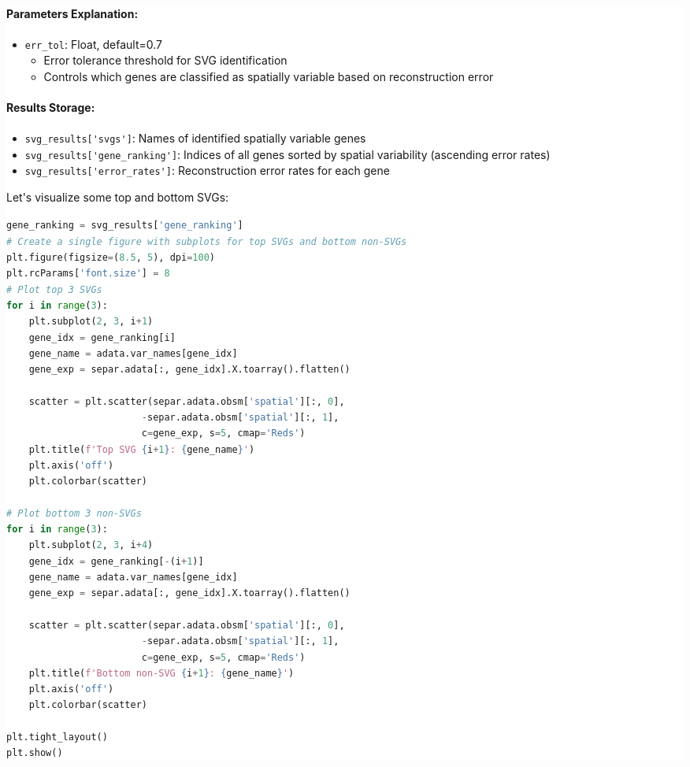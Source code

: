 

#### Parameters Explanation:  
- `err_tol`: Float, default=0.7  
  - Error tolerance threshold for SVG identification  
  - Controls which genes are classified as spatially variable based on reconstruction error  

#### Results Storage:  
- `svg_results['svgs']`: Names of identified spatially variable genes  
- `svg_results['gene_ranking']`: Indices of all genes sorted by spatial variability (ascending error rates)  
- `svg_results['error_rates']`: Reconstruction error rates for each gene

Let's visualize some top and bottom SVGs:


```python
gene_ranking = svg_results['gene_ranking']
# Create a single figure with subplots for top SVGs and bottom non-SVGs  
plt.figure(figsize=(8.5, 5), dpi=100)  
plt.rcParams['font.size'] = 8  
# Plot top 3 SVGs  
for i in range(3):  
    plt.subplot(2, 3, i+1)  
    gene_idx = gene_ranking[i]  
    gene_name = adata.var_names[gene_idx]  
    gene_exp = separ.adata[:, gene_idx].X.toarray().flatten()  
    
    scatter = plt.scatter(separ.adata.obsm['spatial'][:, 0],   
                        -separ.adata.obsm['spatial'][:, 1],  
                        c=gene_exp, s=5, cmap='Reds')  
    plt.title(f'Top SVG {i+1}: {gene_name}')  
    plt.axis('off')  
    plt.colorbar(scatter)  

# Plot bottom 3 non-SVGs  
for i in range(3):  
    plt.subplot(2, 3, i+4)  
    gene_idx = gene_ranking[-(i+1)]  
    gene_name = adata.var_names[gene_idx]  
    gene_exp = separ.adata[:, gene_idx].X.toarray().flatten()  
    
    scatter = plt.scatter(separ.adata.obsm['spatial'][:, 0],   
                        -separ.adata.obsm['spatial'][:, 1],  
                        c=gene_exp, s=5, cmap='Reds')  
    plt.title(f'Bottom non-SVG {i+1}: {gene_name}')  
    plt.axis('off')  
    plt.colorbar(scatter)  

plt.tight_layout()  
plt.show()
```

